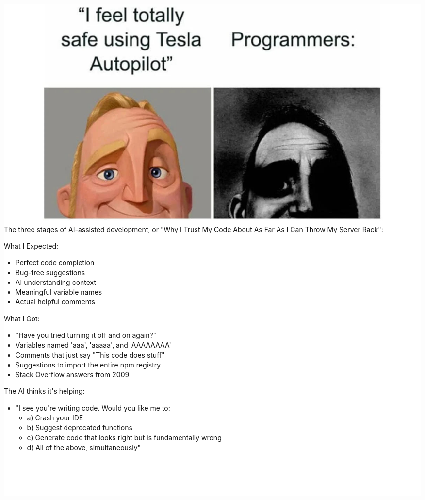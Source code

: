 ![The AI Takeover](./media/memes/tesla_autopilot.jpg)
The three stages of AI-assisted development, or "Why I Trust My Code About As Far As I Can Throw My Server Rack":

What I Expected:
- Perfect code completion
- Bug-free suggestions
- AI understanding context
- Meaningful variable names
- Actual helpful comments

What I Got:
- "Have you tried turning it off and on again?"
- Variables named 'aaa', 'aaaaa', and 'AAAAAAAA'
- Comments that just say "This code does stuff"
- Suggestions to import the entire npm registry
- Stack Overflow answers from 2009

The AI thinks it's helping:
- "I see you're writing code. Would you like me to:
	- a) Crash your IDE
	- b) Suggest deprecated functions
	- c) Generate code that looks right but is fundamentally wrong
	- d) All of the above, simultaneously"

<br>
<br>
<br>

<hr>
